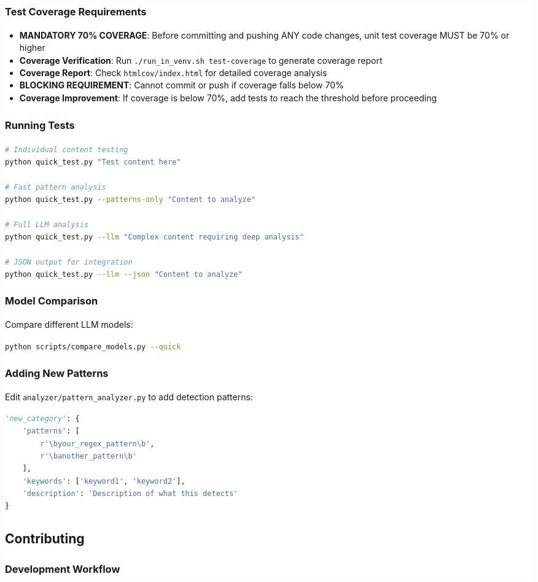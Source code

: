 ### Test Coverage Requirements

- **MANDATORY 70% COVERAGE**: Before committing and pushing ANY code changes, unit test coverage MUST be 70% or higher
- **Coverage Verification**: Run `./run_in_venv.sh test-coverage` to generate coverage report
- **Coverage Report**: Check `htmlcov/index.html` for detailed coverage analysis
- **BLOCKING REQUIREMENT**: Cannot commit or push if coverage falls below 70%
- **Coverage Improvement**: If coverage is below 70%, add tests to reach the threshold before proceeding

### Running Tests

```bash
# Individual content testing
python quick_test.py "Test content here"

# Fast pattern analysis
python quick_test.py --patterns-only "Content to analyze"

# Full LLM analysis
python quick_test.py --llm "Complex content requiring deep analysis"

# JSON output for integration
python quick_test.py --llm --json "Content to analyze"
```

### Model Comparison

Compare different LLM models:

```bash
python scripts/compare_models.py --quick
```

### Adding New Patterns

Edit `analyzer/pattern_analyzer.py` to add detection patterns:

```python
'new_category': {
    'patterns': [
        r'\byour_regex_pattern\b',
        r'\banother_pattern\b'
    ],
    'keywords': ['keyword1', 'keyword2'],
    'description': 'Description of what this detects'
}
```

## Contributing

### Development Workflow
